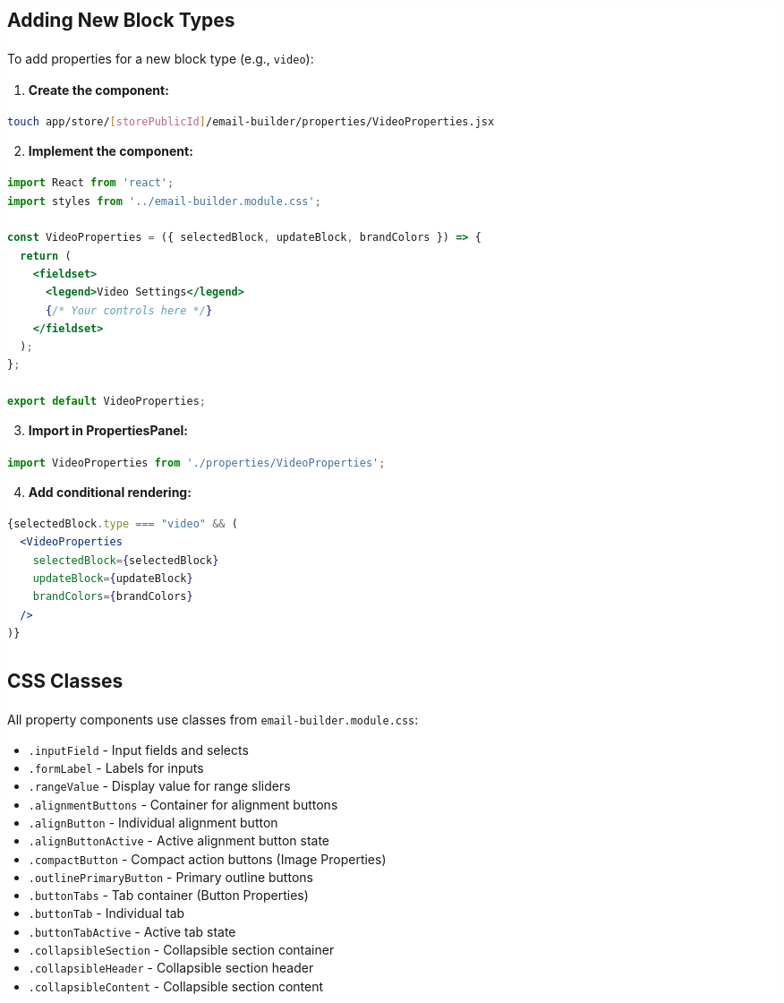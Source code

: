 ## Adding New Block Types

To add properties for a new block type (e.g., `video`):

1. **Create the component:**
```bash
touch app/store/[storePublicId]/email-builder/properties/VideoProperties.jsx
```

2. **Implement the component:**
```jsx
import React from 'react';
import styles from '../email-builder.module.css';

const VideoProperties = ({ selectedBlock, updateBlock, brandColors }) => {
  return (
    <fieldset>
      <legend>Video Settings</legend>
      {/* Your controls here */}
    </fieldset>
  );
};

export default VideoProperties;
```

3. **Import in PropertiesPanel:**
```jsx
import VideoProperties from './properties/VideoProperties';
```

4. **Add conditional rendering:**
```jsx
{selectedBlock.type === "video" && (
  <VideoProperties
    selectedBlock={selectedBlock}
    updateBlock={updateBlock}
    brandColors={brandColors}
  />
)}
```

## CSS Classes

All property components use classes from `email-builder.module.css`:
- `.inputField` - Input fields and selects
- `.formLabel` - Labels for inputs
- `.rangeValue` - Display value for range sliders
- `.alignmentButtons` - Container for alignment buttons
- `.alignButton` - Individual alignment button
- `.alignButtonActive` - Active alignment button state
- `.compactButton` - Compact action buttons (Image Properties)
- `.outlinePrimaryButton` - Primary outline buttons
- `.buttonTabs` - Tab container (Button Properties)
- `.buttonTab` - Individual tab
- `.buttonTabActive` - Active tab state
- `.collapsibleSection` - Collapsible section container
- `.collapsibleHeader` - Collapsible section header
- `.collapsibleContent` - Collapsible section content
